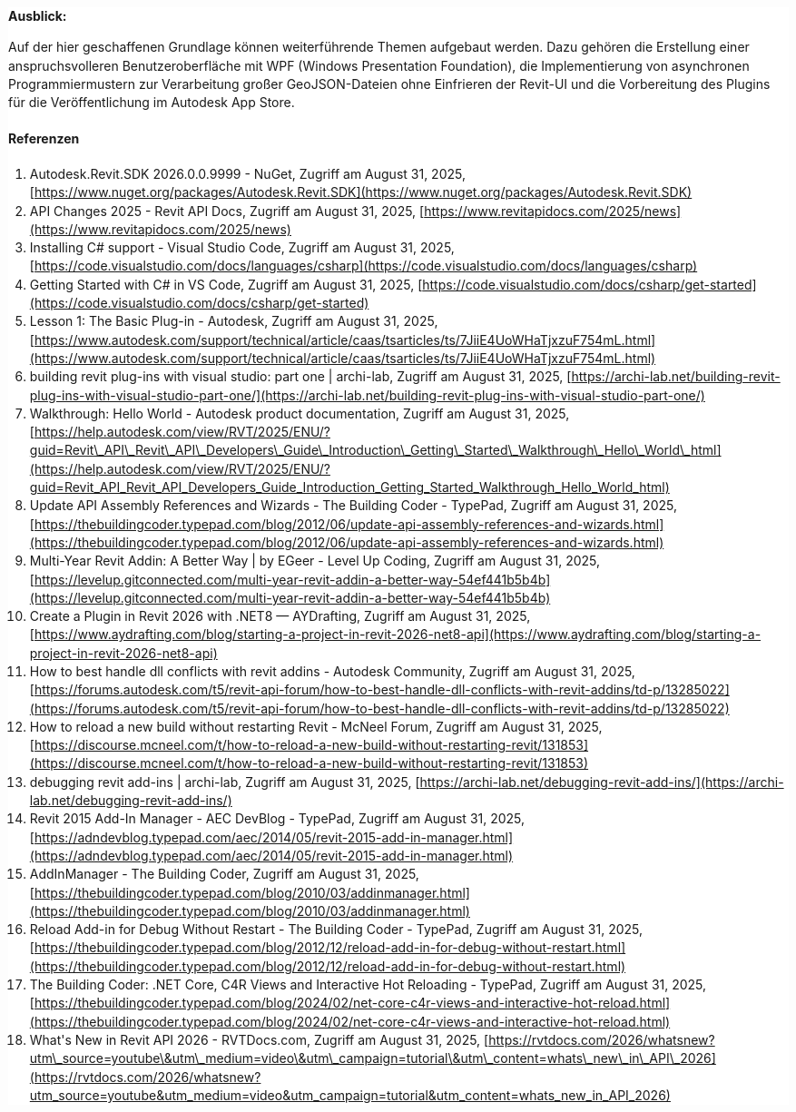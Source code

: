 **Ausblick:**

Auf der hier geschaffenen Grundlage können weiterführende Themen aufgebaut werden. Dazu gehören die Erstellung einer anspruchsvolleren Benutzeroberfläche mit WPF (Windows Presentation Foundation), die Implementierung von asynchronen Programmiermustern zur Verarbeitung großer GeoJSON-Dateien ohne Einfrieren der Revit-UI und die Vorbereitung des Plugins für die Veröffentlichung im Autodesk App Store.

#### **Referenzen**

1. Autodesk.Revit.SDK 2026.0.0.9999 \- NuGet, Zugriff am August 31, 2025, [https://www.nuget.org/packages/Autodesk.Revit.SDK](https://www.nuget.org/packages/Autodesk.Revit.SDK)  
2. API Changes 2025 \- Revit API Docs, Zugriff am August 31, 2025, [https://www.revitapidocs.com/2025/news](https://www.revitapidocs.com/2025/news)  
3. Installing C\# support \- Visual Studio Code, Zugriff am August 31, 2025, [https://code.visualstudio.com/docs/languages/csharp](https://code.visualstudio.com/docs/languages/csharp)  
4. Getting Started with C\# in VS Code, Zugriff am August 31, 2025, [https://code.visualstudio.com/docs/csharp/get-started](https://code.visualstudio.com/docs/csharp/get-started)  
5. Lesson 1: The Basic Plug-in \- Autodesk, Zugriff am August 31, 2025, [https://www.autodesk.com/support/technical/article/caas/tsarticles/ts/7JiiE4UoWHaTjxzuF754mL.html](https://www.autodesk.com/support/technical/article/caas/tsarticles/ts/7JiiE4UoWHaTjxzuF754mL.html)  
6. building revit plug-ins with visual studio: part one | archi-lab, Zugriff am August 31, 2025, [https://archi-lab.net/building-revit-plug-ins-with-visual-studio-part-one/](https://archi-lab.net/building-revit-plug-ins-with-visual-studio-part-one/)  
7. Walkthrough: Hello World \- Autodesk product documentation, Zugriff am August 31, 2025, [https://help.autodesk.com/view/RVT/2025/ENU/?guid=Revit\_API\_Revit\_API\_Developers\_Guide\_Introduction\_Getting\_Started\_Walkthrough\_Hello\_World\_html](https://help.autodesk.com/view/RVT/2025/ENU/?guid=Revit_API_Revit_API_Developers_Guide_Introduction_Getting_Started_Walkthrough_Hello_World_html)  
8. Update API Assembly References and Wizards \- The Building Coder \- TypePad, Zugriff am August 31, 2025, [https://thebuildingcoder.typepad.com/blog/2012/06/update-api-assembly-references-and-wizards.html](https://thebuildingcoder.typepad.com/blog/2012/06/update-api-assembly-references-and-wizards.html)  
9. Multi-Year Revit Addin: A Better Way | by EGeer \- Level Up Coding, Zugriff am August 31, 2025, [https://levelup.gitconnected.com/multi-year-revit-addin-a-better-way-54ef441b5b4b](https://levelup.gitconnected.com/multi-year-revit-addin-a-better-way-54ef441b5b4b)  
10. Create a Plugin in Revit 2026 with .NET8 — AYDrafting, Zugriff am August 31, 2025, [https://www.aydrafting.com/blog/starting-a-project-in-revit-2026-net8-api](https://www.aydrafting.com/blog/starting-a-project-in-revit-2026-net8-api)  
11. How to best handle dll conflicts with revit addins \- Autodesk Community, Zugriff am August 31, 2025, [https://forums.autodesk.com/t5/revit-api-forum/how-to-best-handle-dll-conflicts-with-revit-addins/td-p/13285022](https://forums.autodesk.com/t5/revit-api-forum/how-to-best-handle-dll-conflicts-with-revit-addins/td-p/13285022)  
12. How to reload a new build without restarting Revit \- McNeel Forum, Zugriff am August 31, 2025, [https://discourse.mcneel.com/t/how-to-reload-a-new-build-without-restarting-revit/131853](https://discourse.mcneel.com/t/how-to-reload-a-new-build-without-restarting-revit/131853)  
13. debugging revit add-ins | archi-lab, Zugriff am August 31, 2025, [https://archi-lab.net/debugging-revit-add-ins/](https://archi-lab.net/debugging-revit-add-ins/)  
14. Revit 2015 Add-In Manager \- AEC DevBlog \- TypePad, Zugriff am August 31, 2025, [https://adndevblog.typepad.com/aec/2014/05/revit-2015-add-in-manager.html](https://adndevblog.typepad.com/aec/2014/05/revit-2015-add-in-manager.html)  
15. AddInManager \- The Building Coder, Zugriff am August 31, 2025, [https://thebuildingcoder.typepad.com/blog/2010/03/addinmanager.html](https://thebuildingcoder.typepad.com/blog/2010/03/addinmanager.html)  
16. Reload Add-in for Debug Without Restart \- The Building Coder \- TypePad, Zugriff am August 31, 2025, [https://thebuildingcoder.typepad.com/blog/2012/12/reload-add-in-for-debug-without-restart.html](https://thebuildingcoder.typepad.com/blog/2012/12/reload-add-in-for-debug-without-restart.html)  
17. The Building Coder: .NET Core, C4R Views and Interactive Hot Reloading \- TypePad, Zugriff am August 31, 2025, [https://thebuildingcoder.typepad.com/blog/2024/02/net-core-c4r-views-and-interactive-hot-reload.html](https://thebuildingcoder.typepad.com/blog/2024/02/net-core-c4r-views-and-interactive-hot-reload.html)  
18. What's New in Revit API 2026 \- RVTDocs.com, Zugriff am August 31, 2025, [https://rvtdocs.com/2026/whatsnew?utm\_source=youtube\&utm\_medium=video\&utm\_campaign=tutorial\&utm\_content=whats\_new\_in\_API\_2026](https://rvtdocs.com/2026/whatsnew?utm_source=youtube&utm_medium=video&utm_campaign=tutorial&utm_content=whats_new_in_API_2026)  